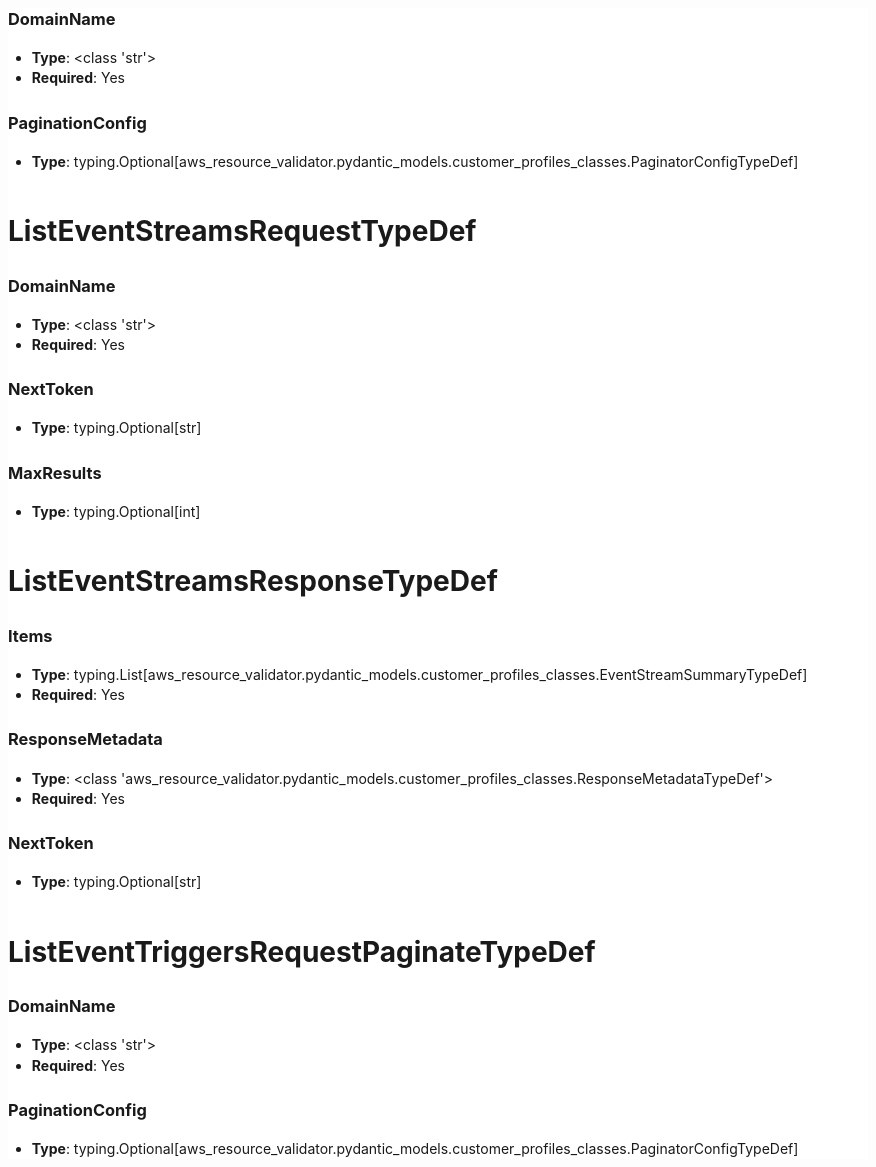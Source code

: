 ### DomainName
- **Type**: <class 'str'>
- **Required**: Yes

### PaginationConfig
- **Type**: typing.Optional[aws_resource_validator.pydantic_models.customer_profiles_classes.PaginatorConfigTypeDef]


# ListEventStreamsRequestTypeDef

### DomainName
- **Type**: <class 'str'>
- **Required**: Yes

### NextToken
- **Type**: typing.Optional[str]

### MaxResults
- **Type**: typing.Optional[int]


# ListEventStreamsResponseTypeDef

### Items
- **Type**: typing.List[aws_resource_validator.pydantic_models.customer_profiles_classes.EventStreamSummaryTypeDef]
- **Required**: Yes

### ResponseMetadata
- **Type**: <class 'aws_resource_validator.pydantic_models.customer_profiles_classes.ResponseMetadataTypeDef'>
- **Required**: Yes

### NextToken
- **Type**: typing.Optional[str]


# ListEventTriggersRequestPaginateTypeDef

### DomainName
- **Type**: <class 'str'>
- **Required**: Yes

### PaginationConfig
- **Type**: typing.Optional[aws_resource_validator.pydantic_models.customer_profiles_classes.PaginatorConfigTypeDef]
